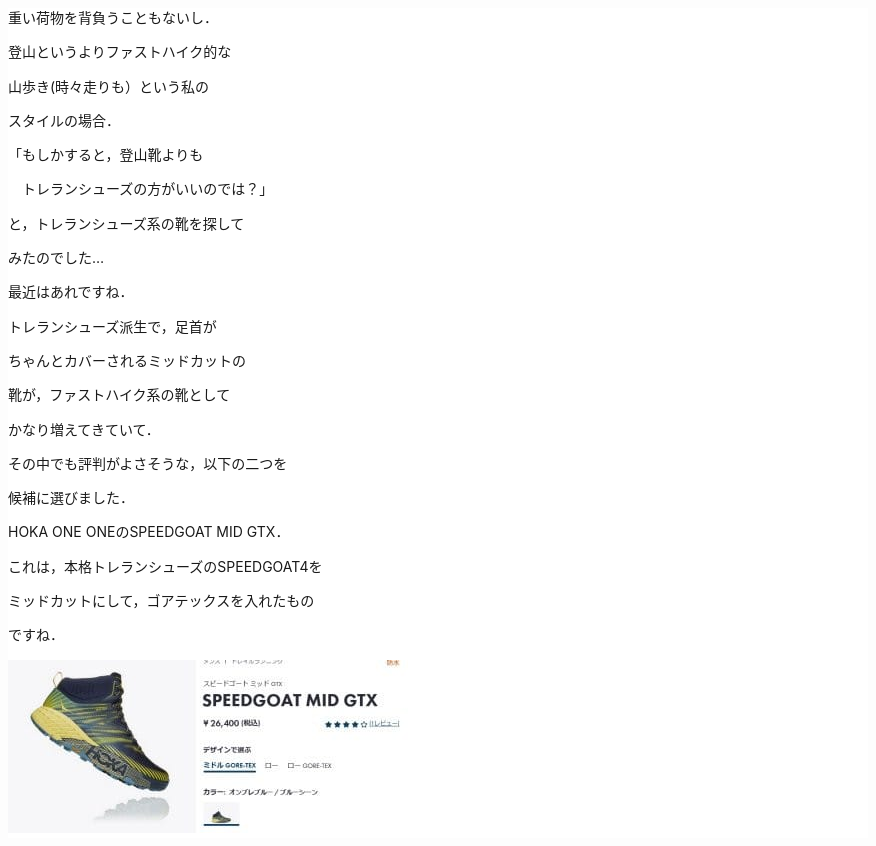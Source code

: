 
重い荷物を背負うこともないし．


登山というよりファストハイク的な


山歩き(時々走りも）という私の


スタイルの場合．


「もしかすると，登山靴よりも


　トレランシューズの方がいいのでは？」


と，トレランシューズ系の靴を探して


みたのでした…





最近はあれですね．


トレランシューズ派生で，足首が


ちゃんとカバーされるミッドカットの


靴が，ファストハイク系の靴として


かなり増えてきていて．





その中でも評判がよさそうな，以下の二つを


候補に選びました．





HOKA ONE ONEのSPEEDGOAT MID GTX．


これは，本格トレランシューズのSPEEDGOAT4を


ミッドカットにして，ゴアテックスを入れたもの


ですね．




![97e1d947647ee443b56e63d8d461b6ab.jpg](images/97e1d947647ee443b56e63d8d461b6ab.jpg)
